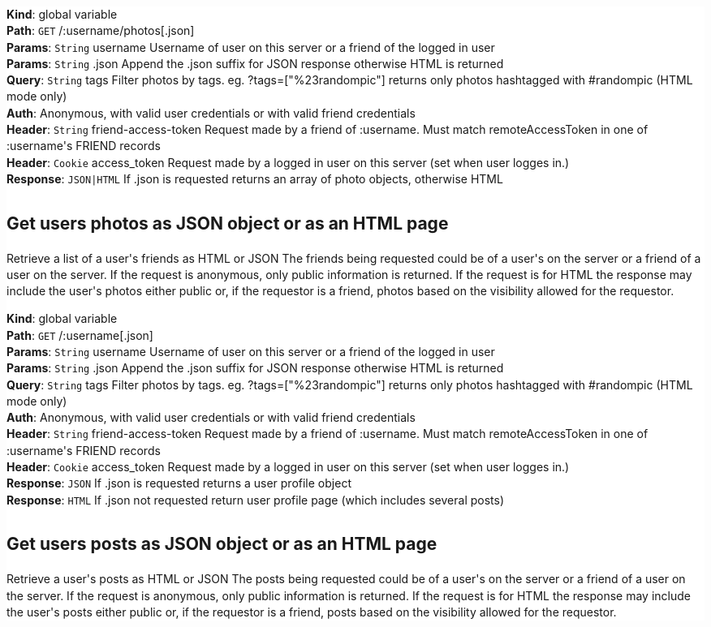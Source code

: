 **Kind**: global variable  
**Path**: <code>GET</code> /:username/photos[.json]  
**Params**: <code>String</code> username Username of user on this server or a friend of the logged in user  
**Params**: <code>String</code> .json Append the .json suffix for JSON response otherwise HTML is returned  
**Query**: <code>String</code> tags Filter photos by tags. eg. ?tags=["%23randompic"] returns only photos hashtagged with #randompic (HTML mode only)  
**Auth**: Anonymous, with valid user credentials or with valid friend credentials  
**Header**: <code>String</code> friend-access-token Request made by a friend of :username. Must match remoteAccessToken in one of :username's FRIEND records  
**Header**: <code>Cookie</code> access_token Request made by a logged in user on this server (set when user logges in.)  
**Response**: <code>JSON\|HTML</code> If .json is requested returns an array of photo objects, otherwise HTML  
<a name="Get users photos as JSON object or as an HTML page"></a>

## Get users photos as JSON object or as an HTML page
Retrieve a list of a user's friends as HTML or JSON
The friends being requested could be of a user's on the server or a
friend of a user on the server. If the request is anonymous, only
public information is returned. If the request is for HTML the
response may include the user's photos either public or, if the
requestor is a friend, photos based on the visibility allowed for the
requestor.

**Kind**: global variable  
**Path**: <code>GET</code> /:username[.json]  
**Params**: <code>String</code> username Username of user on this server or a friend of the logged in user  
**Params**: <code>String</code> .json Append the .json suffix for JSON response otherwise HTML is returned  
**Query**: <code>String</code> tags Filter photos by tags. eg. ?tags=["%23randompic"] returns only photos hashtagged with #randompic (HTML mode only)  
**Auth**: Anonymous, with valid user credentials or with valid friend credentials  
**Header**: <code>String</code> friend-access-token Request made by a friend of :username. Must match remoteAccessToken in one of :username's FRIEND records  
**Header**: <code>Cookie</code> access_token Request made by a logged in user on this server (set when user logges in.)  
**Response**: <code>JSON</code> If .json is requested returns a user profile object  
**Response**: <code>HTML</code> If .json not requested return user profile page (which includes several posts)  
<a name="Get users posts as JSON object or as an HTML page"></a>

## Get users posts as JSON object or as an HTML page
Retrieve a user's posts as HTML or JSON
The posts being requested could be of a user's on the server or a
friend of a user on the server. If the request is anonymous, only
public information is returned. If the request is for HTML the
response may include the user's posts either public or, if the
requestor is a friend, posts based on the visibility allowed for the
requestor.
